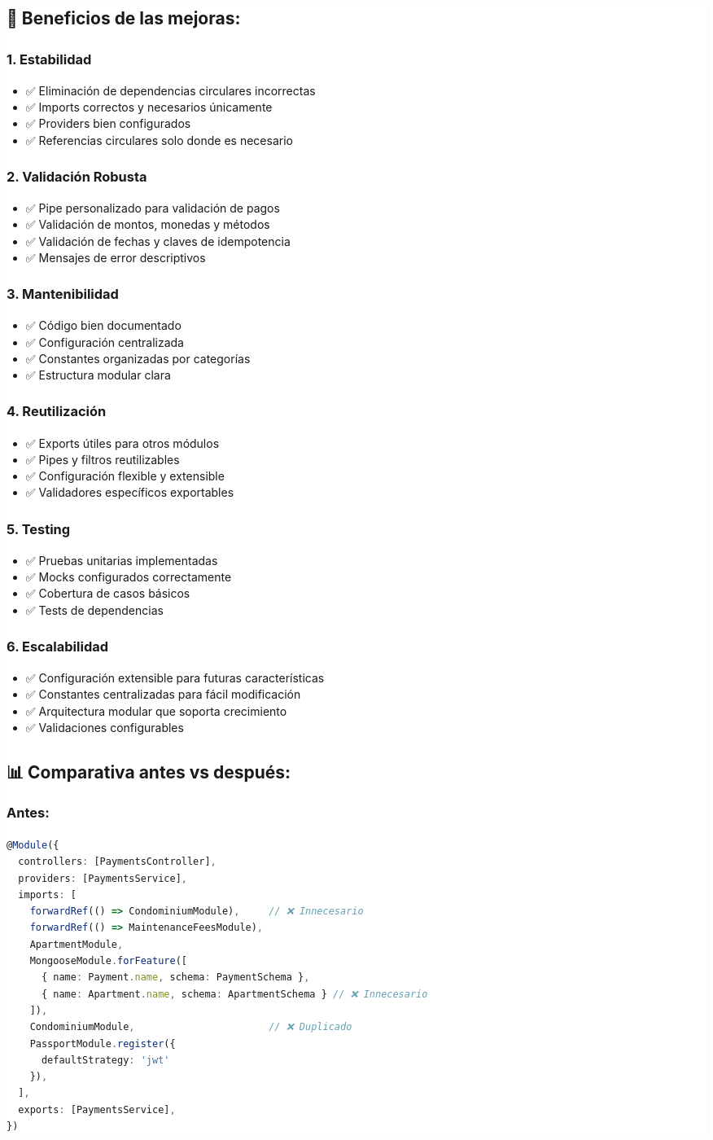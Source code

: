 ## 🔄 **Beneficios de las mejoras:**

### **1. Estabilidad**
- ✅ Eliminación de dependencias circulares incorrectas
- ✅ Imports correctos y necesarios únicamente
- ✅ Providers bien configurados
- ✅ Referencias circulares solo donde es necesario

### **2. Validación Robusta**
- ✅ Pipe personalizado para validación de pagos
- ✅ Validación de montos, monedas y métodos
- ✅ Validación de fechas y claves de idempotencia
- ✅ Mensajes de error descriptivos

### **3. Mantenibilidad**
- ✅ Código bien documentado
- ✅ Configuración centralizada
- ✅ Constantes organizadas por categorías
- ✅ Estructura modular clara

### **4. Reutilización**
- ✅ Exports útiles para otros módulos
- ✅ Pipes y filtros reutilizables
- ✅ Configuración flexible y extensible
- ✅ Validadores específicos exportables

### **5. Testing**
- ✅ Pruebas unitarias implementadas
- ✅ Mocks configurados correctamente
- ✅ Cobertura de casos básicos
- ✅ Tests de dependencias

### **6. Escalabilidad**
- ✅ Configuración extensible para futuras características
- ✅ Constantes centralizadas para fácil modificación
- ✅ Arquitectura modular que soporta crecimiento
- ✅ Validaciones configurables

## 📊 **Comparativa antes vs después:**

### **Antes:**
```typescript
@Module({
  controllers: [PaymentsController],
  providers: [PaymentsService],
  imports: [
    forwardRef(() => CondominiumModule),     // ❌ Innecesario
    forwardRef(() => MaintenanceFeesModule),
    ApartmentModule,
    MongooseModule.forFeature([
      { name: Payment.name, schema: PaymentSchema },
      { name: Apartment.name, schema: ApartmentSchema } // ❌ Innecesario
    ]),
    CondominiumModule,                       // ❌ Duplicado
    PassportModule.register({
      defaultStrategy: 'jwt'
    }),
  ],
  exports: [PaymentsService],
})
```